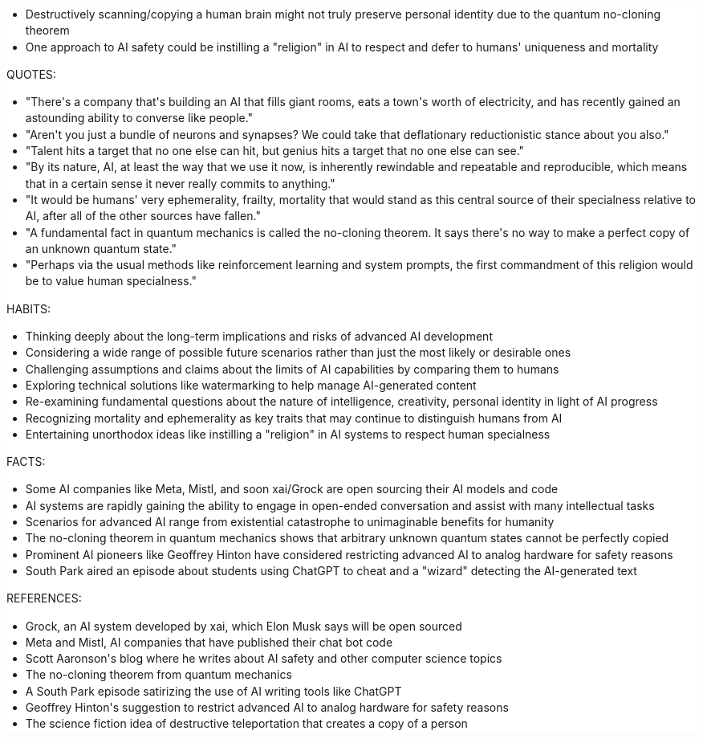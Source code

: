 - Destructively scanning/copying a human brain might not truly preserve personal identity due to the quantum no-cloning theorem
- One approach to AI safety could be instilling a "religion" in AI to respect and defer to humans' uniqueness and mortality

QUOTES:
- "There's a company that's building an AI that fills giant rooms, eats a town's worth of electricity, and has recently gained an astounding ability to converse like people."
- "Aren't you just a bundle of neurons and synapses? We could take that deflationary reductionistic stance about you also."
- "Talent hits a target that no one else can hit, but genius hits a target that no one else can see."
- "By its nature, AI, at least the way that we use it now, is inherently rewindable and repeatable and reproducible, which means that in a certain sense it never really commits to anything."
- "It would be humans' very ephemerality, frailty, mortality that would stand as this central source of their specialness relative to AI, after all of the other sources have fallen."
- "A fundamental fact in quantum mechanics is called the no-cloning theorem. It says there's no way to make a perfect copy of an unknown quantum state."
- "Perhaps via the usual methods like reinforcement learning and system prompts, the first commandment of this religion would be to value human specialness."

HABITS:
- Thinking deeply about the long-term implications and risks of advanced AI development
- Considering a wide range of possible future scenarios rather than just the most likely or desirable ones
- Challenging assumptions and claims about the limits of AI capabilities by comparing them to humans
- Exploring technical solutions like watermarking to help manage AI-generated content 
- Re-examining fundamental questions about the nature of intelligence, creativity, personal identity in light of AI progress
- Recognizing mortality and ephemerality as key traits that may continue to distinguish humans from AI
- Entertaining unorthodox ideas like instilling a "religion" in AI systems to respect human specialness

FACTS:
- Some AI companies like Meta, Mistl, and soon xai/Grock are open sourcing their AI models and code
- AI systems are rapidly gaining the ability to engage in open-ended conversation and assist with many intellectual tasks
- Scenarios for advanced AI range from existential catastrophe to unimaginable benefits for humanity
- The no-cloning theorem in quantum mechanics shows that arbitrary unknown quantum states cannot be perfectly copied
- Prominent AI pioneers like Geoffrey Hinton have considered restricting advanced AI to analog hardware for safety reasons
- South Park aired an episode about students using ChatGPT to cheat and a "wizard" detecting the AI-generated text

REFERENCES:
- Grock, an AI system developed by xai, which Elon Musk says will be open sourced
- Meta and Mistl, AI companies that have published their chat bot code 
- Scott Aaronson's blog where he writes about AI safety and other computer science topics
- The no-cloning theorem from quantum mechanics
- A South Park episode satirizing the use of AI writing tools like ChatGPT
- Geoffrey Hinton's suggestion to restrict advanced AI to analog hardware for safety reasons
- The science fiction idea of destructive teleportation that creates a copy of a person
